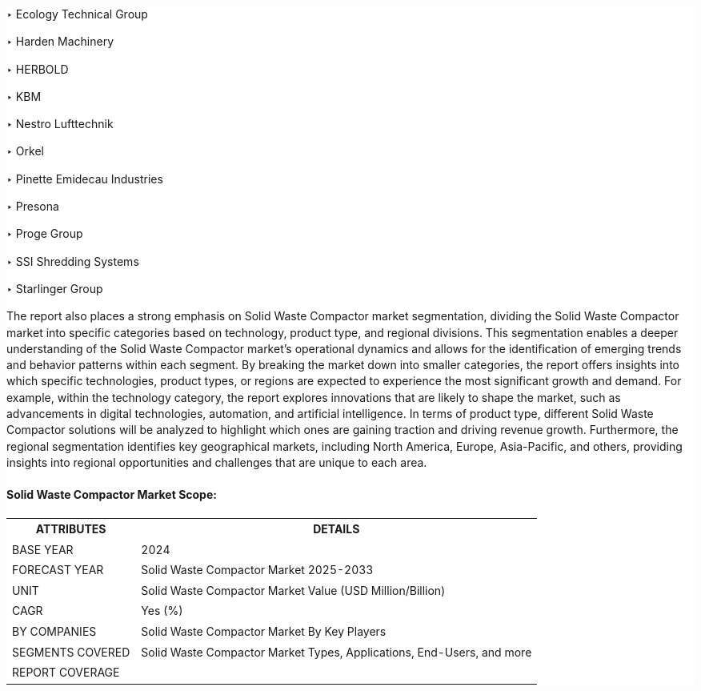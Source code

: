 ‣ Ecology Technical Group

‣ Harden Machinery

‣ HERBOLD

‣ KBM

‣ Nestro Lufttechnik

‣ Orkel

‣ Pinette Emidecau Industries

‣ Presona

‣ Proge Group

‣ SSI Shredding Systems

‣ Starlinger Group

The report also places a strong emphasis on Solid Waste Compactor market segmentation, dividing the Solid Waste Compactor market into specific categories based on technology, product type, and regional divisions. This segmentation enables a deeper understanding of the Solid Waste Compactor market’s operational dynamics and allows for the identification of emerging trends and behavior patterns within each segment. By breaking the market down into smaller categories, the report offers insights into which specific technologies, product types, or regions are expected to experience the most significant growth and demand. For example, within the technology category, the report explores innovations that are likely to shape the market, such as advancements in digital technologies, automation, and artificial intelligence. In terms of product type, different Solid Waste Compactor solutions will be analyzed to highlight which ones are gaining traction and driving revenue growth. Furthermore, the regional segmentation identifies key geographical markets, including North America, Europe, Asia-Pacific, and others, providing insights into regional opportunities and challenges that are unique to each area.

<h4>Solid Waste Compactor Market Scope:</h4>
<table>
<tr>
<th>ATTRIBUTES</th>
<th>DETAILS</th>
</tr>
<tr>
<td>BASE YEAR</td>
<td>2024</td>
</tr>
<tr>
<td>FORECAST YEAR</td>
<td>Solid Waste Compactor Market 2025-2033</td>
</tr>
<tr>
<td>UNIT</td>
<td>Solid Waste Compactor Market Value (USD Million/Billion)</td>
<tr>
<td>CAGR</td>
<td>Yes (%)</td>
</tr>
</tr>
<tr>
<td>BY COMPANIES</td>
<td>Solid Waste Compactor Market By Key Players</td>
</tr>
<tr>
<td>SEGMENTS COVERED</td>
<td>Solid Waste Compactor Market Types, Applications, End-Users, and more</td>
</tr>
<tr>
<td>REPORT COVERAGE</td>